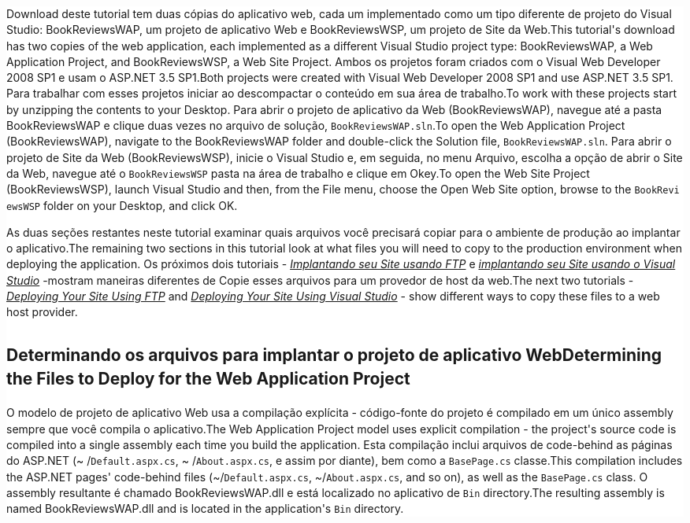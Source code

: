 
<span data-ttu-id="d6961-208">Download deste tutorial tem duas cópias do aplicativo web, cada um implementado como um tipo diferente de projeto do Visual Studio: BookReviewsWAP, um projeto de aplicativo Web e BookReviewsWSP, um projeto de Site da Web.</span><span class="sxs-lookup"><span data-stu-id="d6961-208">This tutorial's download has two copies of the web application, each implemented as a different Visual Studio project type: BookReviewsWAP, a Web Application Project, and BookReviewsWSP, a Web Site Project.</span></span> <span data-ttu-id="d6961-209">Ambos os projetos foram criados com o Visual Web Developer 2008 SP1 e usam o ASP.NET 3.5 SP1.</span><span class="sxs-lookup"><span data-stu-id="d6961-209">Both projects were created with Visual Web Developer 2008 SP1 and use ASP.NET 3.5 SP1.</span></span> <span data-ttu-id="d6961-210">Para trabalhar com esses projetos iniciar ao descompactar o conteúdo em sua área de trabalho.</span><span class="sxs-lookup"><span data-stu-id="d6961-210">To work with these projects start by unzipping the contents to your Desktop.</span></span> <span data-ttu-id="d6961-211">Para abrir o projeto de aplicativo da Web (BookReviewsWAP), navegue até a pasta BookReviewsWAP e clique duas vezes no arquivo de solução, `BookReviewsWAP.sln`.</span><span class="sxs-lookup"><span data-stu-id="d6961-211">To open the Web Application Project (BookReviewsWAP), navigate to the BookReviewsWAP folder and double-click the Solution file, `BookReviewsWAP.sln`.</span></span> <span data-ttu-id="d6961-212">Para abrir o projeto de Site da Web (BookReviewsWSP), inicie o Visual Studio e, em seguida, no menu Arquivo, escolha a opção de abrir o Site da Web, navegue até o `BookReviewsWSP` pasta na área de trabalho e clique em Okey.</span><span class="sxs-lookup"><span data-stu-id="d6961-212">To open the Web Site Project (BookReviewsWSP), launch Visual Studio and then, from the File menu, choose the Open Web Site option, browse to the `BookReviewsWSP` folder on your Desktop, and click OK.</span></span>


<span data-ttu-id="d6961-213">As duas seções restantes neste tutorial examinar quais arquivos você precisará copiar para o ambiente de produção ao implantar o aplicativo.</span><span class="sxs-lookup"><span data-stu-id="d6961-213">The remaining two sections in this tutorial look at what files you will need to copy to the production environment when deploying the application.</span></span> <span data-ttu-id="d6961-214">Os próximos dois tutoriais -  *[Implantando seu Site usando FTP](deploying-your-site-using-an-ftp-client-cs.md)*  e  *[implantando seu Site usando o Visual Studio](deploying-your-site-using-visual-studio-cs.md)*  -mostram maneiras diferentes de Copie esses arquivos para um provedor de host da web.</span><span class="sxs-lookup"><span data-stu-id="d6961-214">The next two tutorials - *[Deploying Your Site Using FTP](deploying-your-site-using-an-ftp-client-cs.md)* and *[Deploying Your Site Using Visual Studio](deploying-your-site-using-visual-studio-cs.md)* - show different ways to copy these files to a web host provider.</span></span>

## <a name="determining-the-files-to-deploy-for-the-web-application-project"></a><span data-ttu-id="d6961-215">Determinando os arquivos para implantar o projeto de aplicativo Web</span><span class="sxs-lookup"><span data-stu-id="d6961-215">Determining the Files to Deploy for the Web Application Project</span></span>

<span data-ttu-id="d6961-216">O modelo de projeto de aplicativo Web usa a compilação explícita - código-fonte do projeto é compilado em um único assembly sempre que você compila o aplicativo.</span><span class="sxs-lookup"><span data-stu-id="d6961-216">The Web Application Project model uses explicit compilation - the project's source code is compiled into a single assembly each time you build the application.</span></span> <span data-ttu-id="d6961-217">Esta compilação inclui arquivos de code-behind as páginas do ASP.NET (~ /`Default.aspx.cs`, ~ /`About.aspx.cs`, e assim por diante), bem como a `BasePage.cs` classe.</span><span class="sxs-lookup"><span data-stu-id="d6961-217">This compilation includes the ASP.NET pages' code-behind files (~/`Default.aspx.cs`, ~/`About.aspx.cs`, and so on), as well as the `BasePage.cs` class.</span></span> <span data-ttu-id="d6961-218">O assembly resultante é chamado BookReviewsWAP.dll e está localizado no aplicativo de `Bin` directory.</span><span class="sxs-lookup"><span data-stu-id="d6961-218">The resulting assembly is named BookReviewsWAP.dll and is located in the application's `Bin` directory.</span></span>
